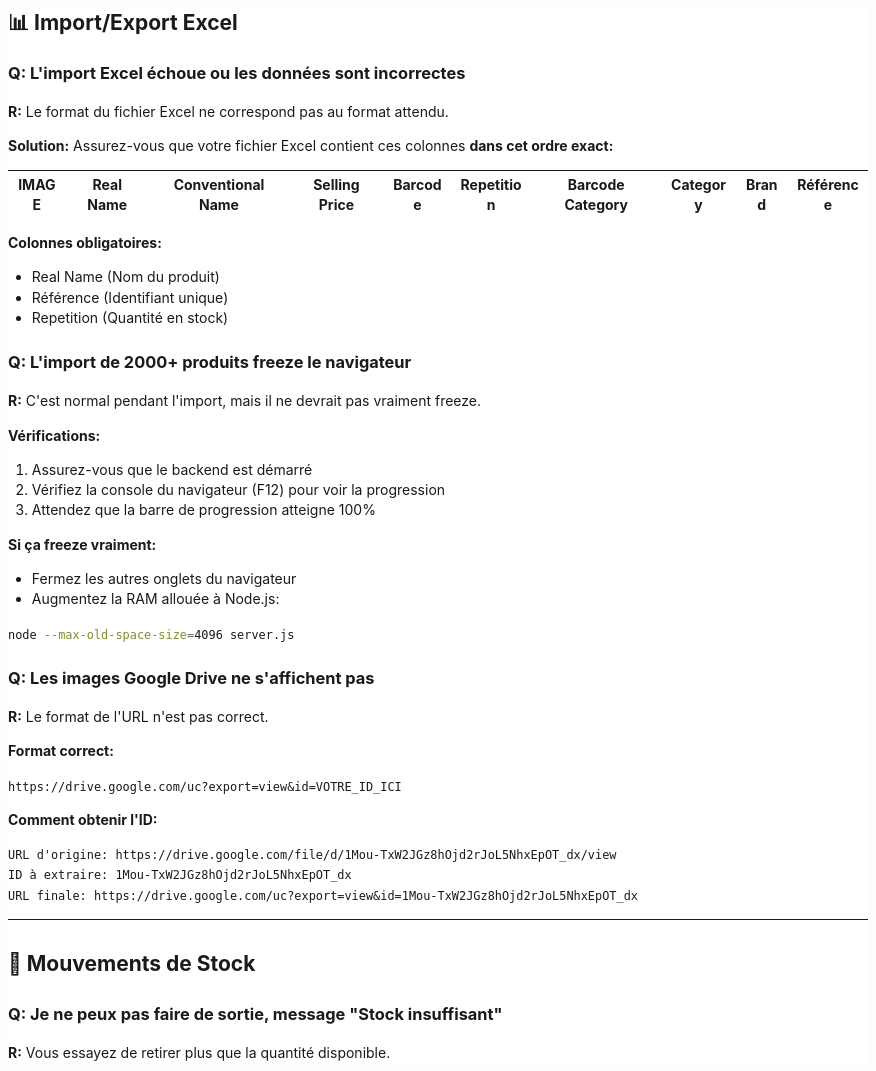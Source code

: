 
## 📊 Import/Export Excel

### Q: L'import Excel échoue ou les données sont incorrectes
**R:** Le format du fichier Excel ne correspond pas au format attendu.

**Solution:**
Assurez-vous que votre fichier Excel contient ces colonnes **dans cet ordre exact:**

| IMAGE | Real Name | Conventional Name | Selling Price | Barcode | Repetition | Barcode Category | Category | Brand | Référence |
|-------|-----------|-------------------|---------------|---------|-----------|------------------|----------|-------|-----------|

**Colonnes obligatoires:**
- Real Name (Nom du produit)
- Référence (Identifiant unique)
- Repetition (Quantité en stock)

### Q: L'import de 2000+ produits freeze le navigateur
**R:** C'est normal pendant l'import, mais il ne devrait pas vraiment freeze.

**Vérifications:**
1. Assurez-vous que le backend est démarré
2. Vérifiez la console du navigateur (F12) pour voir la progression
3. Attendez que la barre de progression atteigne 100%

**Si ça freeze vraiment:**
- Fermez les autres onglets du navigateur
- Augmentez la RAM allouée à Node.js:
```bash
node --max-old-space-size=4096 server.js
```

### Q: Les images Google Drive ne s'affichent pas
**R:** Le format de l'URL n'est pas correct.

**Format correct:**
```
https://drive.google.com/uc?export=view&id=VOTRE_ID_ICI
```

**Comment obtenir l'ID:**
```
URL d'origine: https://drive.google.com/file/d/1Mou-TxW2JGz8hOjd2rJoL5NhxEpOT_dx/view
ID à extraire: 1Mou-TxW2JGz8hOjd2rJoL5NhxEpOT_dx
URL finale: https://drive.google.com/uc?export=view&id=1Mou-TxW2JGz8hOjd2rJoL5NhxEpOT_dx
```

---

## 🔄 Mouvements de Stock

### Q: Je ne peux pas faire de sortie, message "Stock insuffisant"
**R:** Vous essayez de retirer plus que la quantité disponible.
